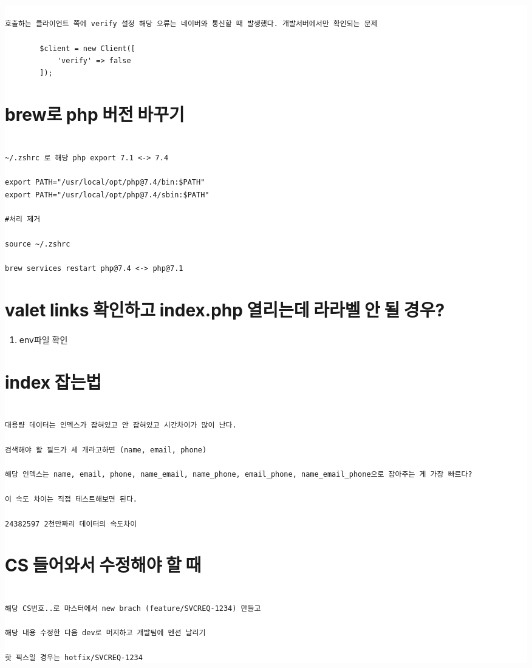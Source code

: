 ```

호출하는 클라이언트 쪽에 verify 설정 해당 오류는 네이버와 통신할 때 발생했다. 개발서버에서만 확인되는 문제

        $client = new Client([
            'verify' => false
        ]);
```
# brew로 php 버전 바꾸기

```

~/.zshrc 로 해당 php export 7.1 <-> 7.4 

export PATH="/usr/local/opt/php@7.4/bin:$PATH"
export PATH="/usr/local/opt/php@7.4/sbin:$PATH"

#처리 제거

source ~/.zshrc

brew services restart php@7.4 <-> php@7.1

```

# valet links 확인하고 index.php 열리는데 라라벨 안 될 경우?

1. env파일 확인

# index 잡는법

```

대용량 데이터는 인덱스가 잡혀있고 안 잡혀있고 시간차이가 많이 난다.

검색해야 할 필드가 세 개라고하면 (name, email, phone)

해당 인덱스는 name, email, phone, name_email, name_phone, email_phone, name_email_phone으로 잡아주는 게 가장 빠르다?

이 속도 차이는 직접 테스트해보면 된다. 

24382597 2천만짜리 데이터의 속도차이 

```

# CS 들어와서 수정해야 할 때

```

해당 CS번호..로 마스터에서 new brach (feature/SVCREQ-1234) 만들고

해당 내용 수정한 다음 dev로 머지하고 개발팀에 멘션 날리기

핫 픽스일 경우는 hotfix/SVCREQ-1234

```
